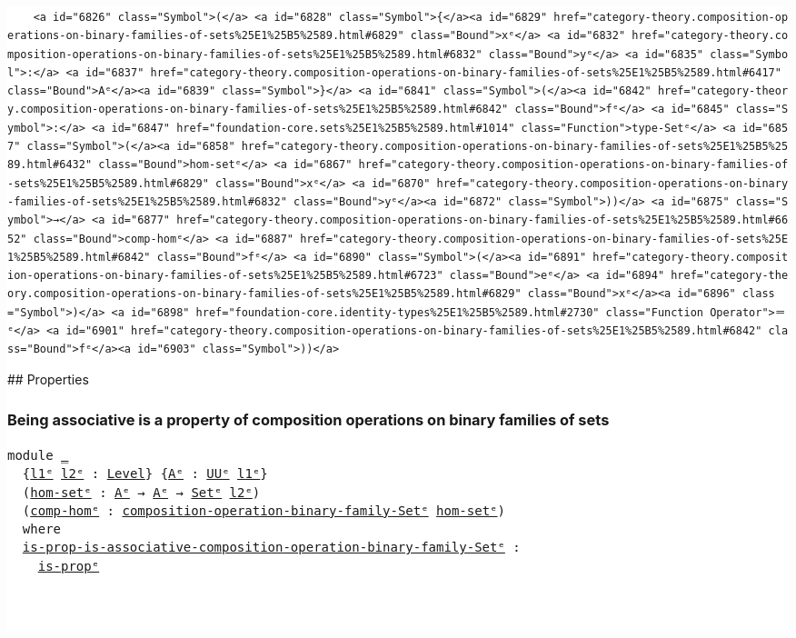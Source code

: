         <a id="6826" class="Symbol">(</a> <a id="6828" class="Symbol">{</a><a id="6829" href="category-theory.composition-operations-on-binary-families-of-sets%25E1%25B5%2589.html#6829" class="Bound">xᵉ</a> <a id="6832" href="category-theory.composition-operations-on-binary-families-of-sets%25E1%25B5%2589.html#6832" class="Bound">yᵉ</a> <a id="6835" class="Symbol">:</a> <a id="6837" href="category-theory.composition-operations-on-binary-families-of-sets%25E1%25B5%2589.html#6417" class="Bound">Aᵉ</a><a id="6839" class="Symbol">}</a> <a id="6841" class="Symbol">(</a><a id="6842" href="category-theory.composition-operations-on-binary-families-of-sets%25E1%25B5%2589.html#6842" class="Bound">fᵉ</a> <a id="6845" class="Symbol">:</a> <a id="6847" href="foundation-core.sets%25E1%25B5%2589.html#1014" class="Function">type-Setᵉ</a> <a id="6857" class="Symbol">(</a><a id="6858" href="category-theory.composition-operations-on-binary-families-of-sets%25E1%25B5%2589.html#6432" class="Bound">hom-setᵉ</a> <a id="6867" href="category-theory.composition-operations-on-binary-families-of-sets%25E1%25B5%2589.html#6829" class="Bound">xᵉ</a> <a id="6870" href="category-theory.composition-operations-on-binary-families-of-sets%25E1%25B5%2589.html#6832" class="Bound">yᵉ</a><a id="6872" class="Symbol">))</a> <a id="6875" class="Symbol">→</a> <a id="6877" href="category-theory.composition-operations-on-binary-families-of-sets%25E1%25B5%2589.html#6652" class="Bound">comp-homᵉ</a> <a id="6887" href="category-theory.composition-operations-on-binary-families-of-sets%25E1%25B5%2589.html#6842" class="Bound">fᵉ</a> <a id="6890" class="Symbol">(</a><a id="6891" href="category-theory.composition-operations-on-binary-families-of-sets%25E1%25B5%2589.html#6723" class="Bound">eᵉ</a> <a id="6894" href="category-theory.composition-operations-on-binary-families-of-sets%25E1%25B5%2589.html#6829" class="Bound">xᵉ</a><a id="6896" class="Symbol">)</a> <a id="6898" href="foundation-core.identity-types%25E1%25B5%2589.html#2730" class="Function Operator">＝ᵉ</a> <a id="6901" href="category-theory.composition-operations-on-binary-families-of-sets%25E1%25B5%2589.html#6842" class="Bound">fᵉ</a><a id="6903" class="Symbol">))</a>
</pre>
## Properties

### Being associative is a property of composition operations on binary families of sets

<pre class="Agda"><a id="7024" class="Keyword">module</a> <a id="7031" href="category-theory.composition-operations-on-binary-families-of-sets%25E1%25B5%2589.html#7031" class="Module">_</a>
  <a id="7035" class="Symbol">{</a><a id="7036" href="category-theory.composition-operations-on-binary-families-of-sets%25E1%25B5%2589.html#7036" class="Bound">l1ᵉ</a> <a id="7040" href="category-theory.composition-operations-on-binary-families-of-sets%25E1%25B5%2589.html#7040" class="Bound">l2ᵉ</a> <a id="7044" class="Symbol">:</a> <a id="7046" href="Agda.Primitive.html#742" class="Postulate">Level</a><a id="7051" class="Symbol">}</a> <a id="7053" class="Symbol">{</a><a id="7054" href="category-theory.composition-operations-on-binary-families-of-sets%25E1%25B5%2589.html#7054" class="Bound">Aᵉ</a> <a id="7057" class="Symbol">:</a> <a id="7059" href="Agda.Primitive.html#429" class="Primitive">UUᵉ</a> <a id="7063" href="category-theory.composition-operations-on-binary-families-of-sets%25E1%25B5%2589.html#7036" class="Bound">l1ᵉ</a><a id="7066" class="Symbol">}</a>
  <a id="7070" class="Symbol">(</a><a id="7071" href="category-theory.composition-operations-on-binary-families-of-sets%25E1%25B5%2589.html#7071" class="Bound">hom-setᵉ</a> <a id="7080" class="Symbol">:</a> <a id="7082" href="category-theory.composition-operations-on-binary-families-of-sets%25E1%25B5%2589.html#7054" class="Bound">Aᵉ</a> <a id="7085" class="Symbol">→</a> <a id="7087" href="category-theory.composition-operations-on-binary-families-of-sets%25E1%25B5%2589.html#7054" class="Bound">Aᵉ</a> <a id="7090" class="Symbol">→</a> <a id="7092" href="foundation-core.sets%25E1%25B5%2589.html#897" class="Function">Setᵉ</a> <a id="7097" href="category-theory.composition-operations-on-binary-families-of-sets%25E1%25B5%2589.html#7040" class="Bound">l2ᵉ</a><a id="7100" class="Symbol">)</a>
  <a id="7104" class="Symbol">(</a><a id="7105" href="category-theory.composition-operations-on-binary-families-of-sets%25E1%25B5%2589.html#7105" class="Bound">comp-homᵉ</a> <a id="7115" class="Symbol">:</a> <a id="7117" href="category-theory.composition-operations-on-binary-families-of-sets%25E1%25B5%2589.html#1320" class="Function">composition-operation-binary-family-Setᵉ</a> <a id="7158" href="category-theory.composition-operations-on-binary-families-of-sets%25E1%25B5%2589.html#7071" class="Bound">hom-setᵉ</a><a id="7166" class="Symbol">)</a>
  <a id="7170" class="Keyword">where</a>
  <a id="7178" href="category-theory.composition-operations-on-binary-families-of-sets%25E1%25B5%2589.html#7178" class="Function">is-prop-is-associative-composition-operation-binary-family-Setᵉ</a> <a id="7242" class="Symbol">:</a>
    <a id="7248" href="foundation-core.propositions%25E1%25B5%2589.html#1041" class="Function">is-propᵉ</a>